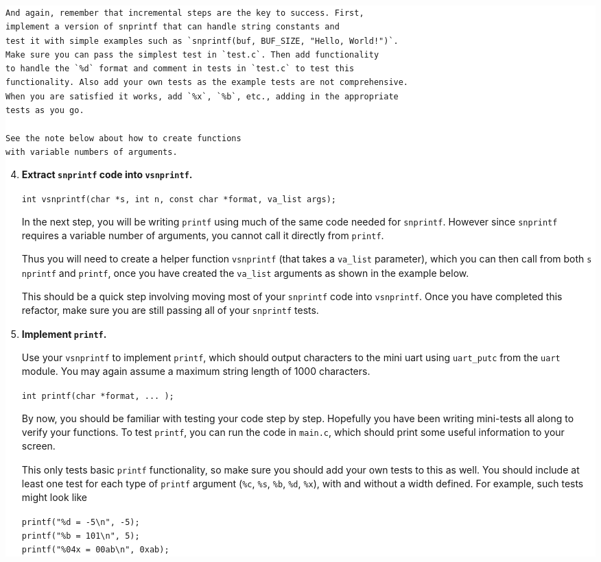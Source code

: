     And again, remember that incremental steps are the key to success. First, 
    implement a version of snprintf that can handle string constants and 
    test it with simple examples such as `snprintf(buf, BUF_SIZE, "Hello, World!")`.
    Make sure you can pass the simplest test in `test.c`. Then add functionality 
    to handle the `%d` format and comment in tests in `test.c` to test this 
    functionality. Also add your own tests as the example tests are not comprehensive.
    When you are satisfied it works, add `%x`, `%b`, etc., adding in the appropriate
    tests as you go.

    See the note below about how to create functions
    with variable numbers of arguments.

4.  **Extract `snprintf` code into `vsnprintf`.**

    ```
    int vsnprintf(char *s, int n, const char *format, va_list args);
    ```

    In the next step, you will be writing `printf` using much of the same code needed 
    for `snprintf`. However since `snprintf` requires a variable number of arguments, 
    you cannot call it directly from `printf`. 

    Thus you will need to create a helper function `vsnprintf` (that takes a 
    `va_list` parameter), which you can then call from both `snprintf` and `printf`, once you 
    have created the `va_list` arguments as shown in the example below.

    This should be a quick step involving moving most of your `snprintf` code into `vsnprintf`.
    Once you have completed this refactor, make sure you are still passing all of your
    `snprintf` tests.

4.  **Implement `printf`.**

    Use your `vsnprintf` to implement `printf`,
    which should output characters to the mini uart using `uart_putc` from the
    `uart` module. You may again assume a maximum string length of 1000 characters.

    ```
    int printf(char *format, ... );
    ```

    By now, you should be familiar with testing your code step by step. Hopefully you 
    have been writing mini-tests all along to verify your functions. 
    To test `printf`, you can run the code in `main.c`, which should print some 
    useful information to your screen. 

    This only tests basic `printf` functionality,
    so make sure you should add your own tests to this as well.
    You should include at least one 
    test for each type of `printf` argument (`%c`, `%s`, `%b`, `%d`, `%x`), with and without 
    a width defined. For example, such tests might look like

    ```
    printf("%d = -5\n", -5);
    printf("%b = 101\n", 5);
    printf("%04x = 00ab\n", 0xab);
    ```

